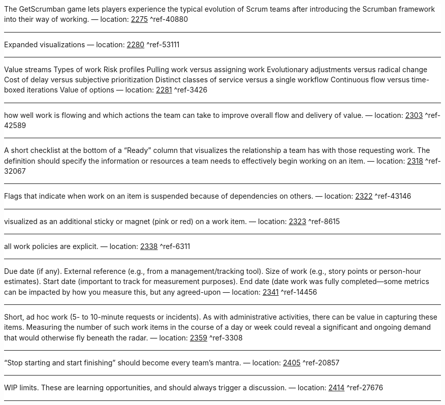 The GetScrumban game lets players experience the typical evolution of Scrum teams after introducing the Scrumban framework into their way of working. — location: [2275](kindle://book?action=open&asin=B010TQKZ5E&location=2275) ^ref-40880

---
Expanded visualizations — location: [2280](kindle://book?action=open&asin=B010TQKZ5E&location=2280) ^ref-53111

---
Value streams Types of work Risk profiles Pulling work versus assigning work Evolutionary adjustments versus radical change Cost of delay versus subjective prioritization Distinct classes of service versus a single workflow Continuous flow versus time-boxed iterations Value of options — location: [2281](kindle://book?action=open&asin=B010TQKZ5E&location=2281) ^ref-3426

---
how well work is flowing and which actions the team can take to improve overall flow and delivery of value. — location: [2303](kindle://book?action=open&asin=B010TQKZ5E&location=2303) ^ref-42589

---
A short checklist at the bottom of a “Ready” column that visualizes the relationship a team has with those requesting work. The definition should specify the information or resources a team needs to effectively begin working on an item. — location: [2318](kindle://book?action=open&asin=B010TQKZ5E&location=2318) ^ref-32067

---
Flags that indicate when work on an item is suspended because of dependencies on others. — location: [2322](kindle://book?action=open&asin=B010TQKZ5E&location=2322) ^ref-43146

---
visualized as an additional sticky or magnet (pink or red) on a work item. — location: [2323](kindle://book?action=open&asin=B010TQKZ5E&location=2323) ^ref-8615

---
all work policies are explicit. — location: [2338](kindle://book?action=open&asin=B010TQKZ5E&location=2338) ^ref-6311

---
Due date (if any). External reference (e.g., from a management/tracking tool). Size of work (e.g., story points or person-hour estimates). Start date (important to track for measurement purposes). End date (date work was fully completed—some metrics can be impacted by how you measure this, but any agreed-upon — location: [2341](kindle://book?action=open&asin=B010TQKZ5E&location=2341) ^ref-14456

---
Short, ad hoc work (5- to 10-minute requests or incidents). As with administrative activities, there can be value in capturing these items. Measuring the number of such work items in the course of a day or week could reveal a significant and ongoing demand that would otherwise fly beneath the radar. — location: [2359](kindle://book?action=open&asin=B010TQKZ5E&location=2359) ^ref-3308

---
“Stop starting and start finishing” should become every team’s mantra. — location: [2405](kindle://book?action=open&asin=B010TQKZ5E&location=2405) ^ref-20857

---
WIP limits. These are learning opportunities, and should always trigger a discussion. — location: [2414](kindle://book?action=open&asin=B010TQKZ5E&location=2414) ^ref-27676

---